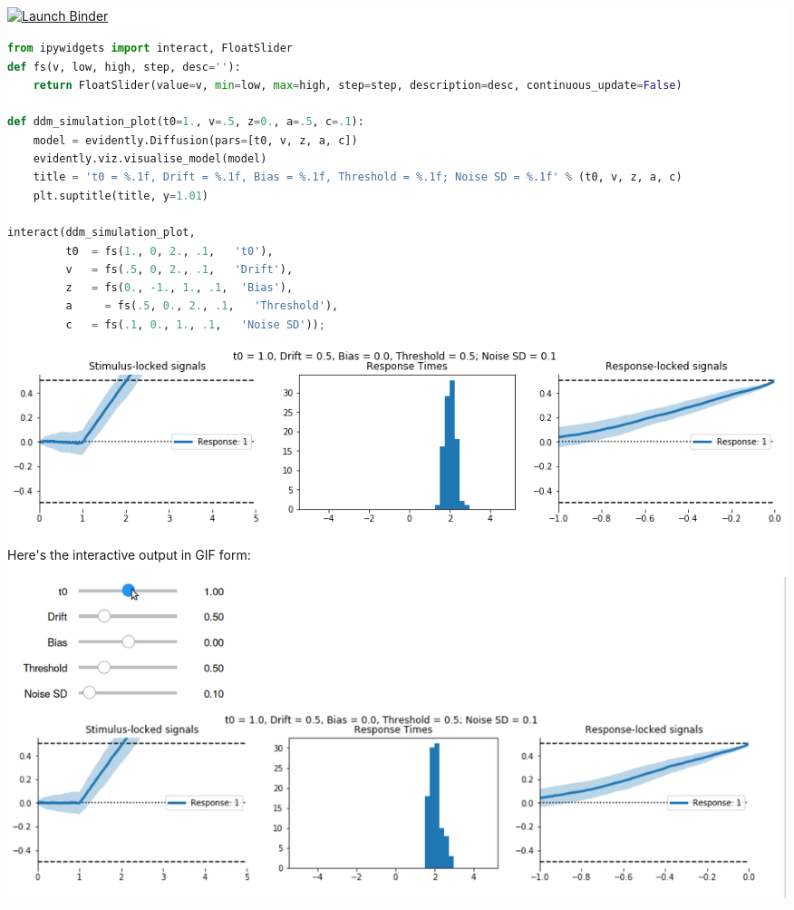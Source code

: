 [![Launch Binder](https://mybinder.org/badge_logo.svg)](https://mybinder.org/v2/gh/EoinTravers/Evidently/master?filepath=dashboards%2FInteractive%20Models.ipynb)


```python
from ipywidgets import interact, FloatSlider
def fs(v, low, high, step, desc=''):
    return FloatSlider(value=v, min=low, max=high, step=step, description=desc, continuous_update=False)

def ddm_simulation_plot(t0=1., v=.5, z=0., a=.5, c=.1):
    model = evidently.Diffusion(pars=[t0, v, z, a, c])
    evidently.viz.visualise_model(model)
    title = 't0 = %.1f, Drift = %.1f, Bias = %.1f, Threshold = %.1f; Noise SD = %.1f' % (t0, v, z, a, c)
    plt.suptitle(title, y=1.01)

interact(ddm_simulation_plot,
         t0  = fs(1., 0, 2., .1,   't0'),
         v   = fs(.5, 0, 2., .1,   'Drift'),
         z   = fs(0., -1., 1., .1,  'Bias'),
         a     = fs(.5, 0., 2., .1,   'Threshold'),
         c   = fs(.1, 0., 1., .1,   'Noise SD'));
```


![png](./index_21_0.png)




Here's the interactive output in GIF form:

![](ddm.gif)
